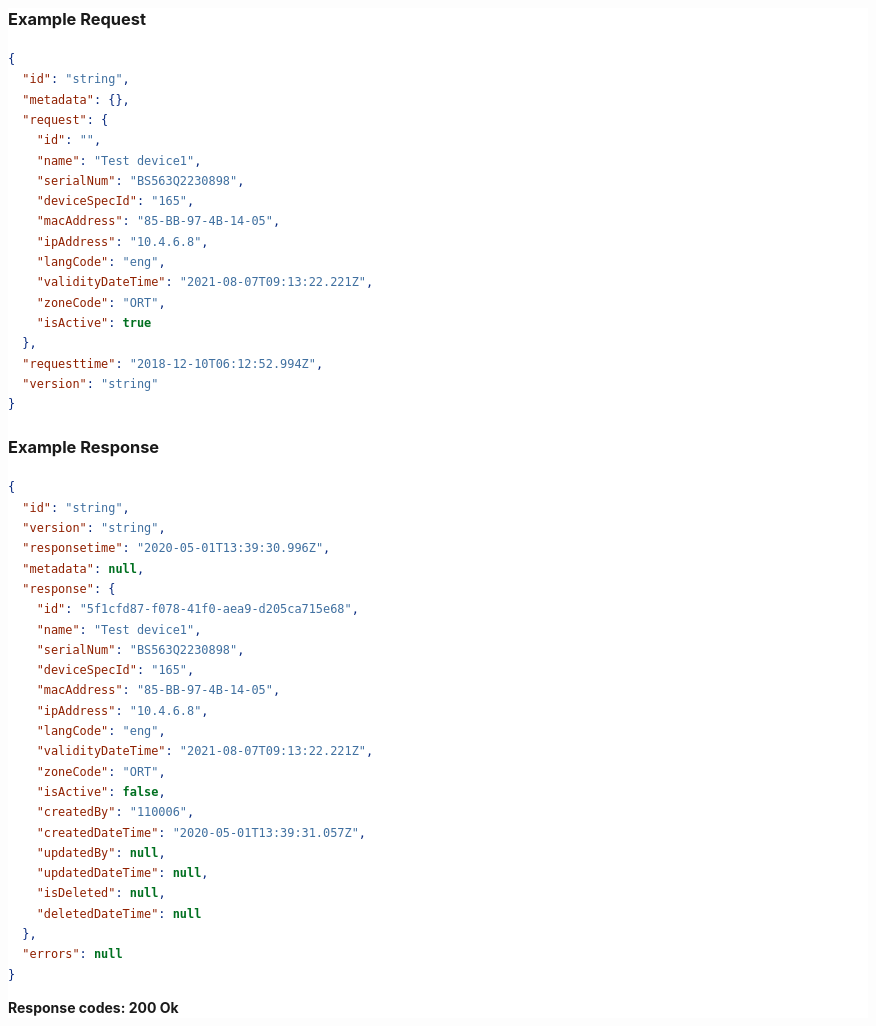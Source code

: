 ### Example Request
```JSON
{
  "id": "string",
  "metadata": {},
  "request": {
    "id": "",
    "name": "Test device1",
    "serialNum": "BS563Q2230898",
    "deviceSpecId": "165",
    "macAddress": "85-BB-97-4B-14-05",
    "ipAddress": "10.4.6.8",
    "langCode": "eng",
    "validityDateTime": "2021-08-07T09:13:22.221Z",
    "zoneCode": "ORT",
    "isActive": true
  },
  "requesttime": "2018-12-10T06:12:52.994Z",
  "version": "string"
}
```

### Example Response
```JSON
{
  "id": "string",
  "version": "string",
  "responsetime": "2020-05-01T13:39:30.996Z",
  "metadata": null,
  "response": {
    "id": "5f1cfd87-f078-41f0-aea9-d205ca715e68",
    "name": "Test device1",
    "serialNum": "BS563Q2230898",
    "deviceSpecId": "165",
    "macAddress": "85-BB-97-4B-14-05",
    "ipAddress": "10.4.6.8",
    "langCode": "eng",
    "validityDateTime": "2021-08-07T09:13:22.221Z",
    "zoneCode": "ORT",
    "isActive": false,
    "createdBy": "110006",
    "createdDateTime": "2020-05-01T13:39:31.057Z",
    "updatedBy": null,
    "updatedDateTime": null,
    "isDeleted": null,
    "deletedDateTime": null
  },
  "errors": null
}
```
**Response codes: 200 Ok**
